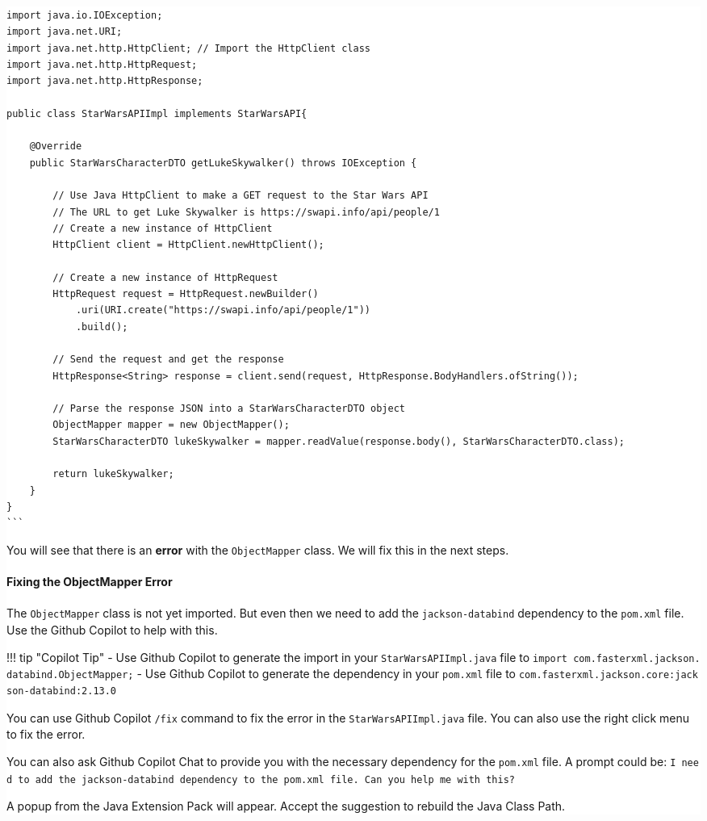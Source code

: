     import java.io.IOException;
    import java.net.URI;
    import java.net.http.HttpClient; // Import the HttpClient class
    import java.net.http.HttpRequest;
    import java.net.http.HttpResponse;

    public class StarWarsAPIImpl implements StarWarsAPI{

        @Override
        public StarWarsCharacterDTO getLukeSkywalker() throws IOException {
    
            // Use Java HttpClient to make a GET request to the Star Wars API
            // The URL to get Luke Skywalker is https://swapi.info/api/people/1
            // Create a new instance of HttpClient
            HttpClient client = HttpClient.newHttpClient();

            // Create a new instance of HttpRequest
            HttpRequest request = HttpRequest.newBuilder()
                .uri(URI.create("https://swapi.info/api/people/1"))
                .build();

            // Send the request and get the response
            HttpResponse<String> response = client.send(request, HttpResponse.BodyHandlers.ofString());

            // Parse the response JSON into a StarWarsCharacterDTO object
            ObjectMapper mapper = new ObjectMapper();
            StarWarsCharacterDTO lukeSkywalker = mapper.readValue(response.body(), StarWarsCharacterDTO.class);

            return lukeSkywalker;
        }    
    }
    ```

You will see that there is an **error** with the `ObjectMapper` class. We will fix this in the next steps.

#### Fixing the ObjectMapper Error

The `ObjectMapper` class is not yet imported. But even then we need to add the `jackson-databind` dependency to the `pom.xml` file. Use the Github Copilot to help with this.

!!! tip "Copilot Tip"
    - Use Github Copilot to generate the import in your `StarWarsAPIImpl.java` file to ``import com.fasterxml.jackson.databind.ObjectMapper;``
    - Use Github Copilot to generate the dependency in your `pom.xml` file to ``com.fasterxml.jackson.core:jackson-databind:2.13.0``

You can use Github Copilot ``/fix`` command to fix the error in the `StarWarsAPIImpl.java` file. You can also use the right click menu to fix the error.

You can also ask Github Copilot Chat to provide you with the necessary dependency for the `pom.xml` file. A prompt could be: ``I need to add the jackson-databind dependency to the pom.xml file. Can you help me with this?``

A popup from the Java Extension Pack will appear. Accept the suggestion to rebuild the Java Class Path.
